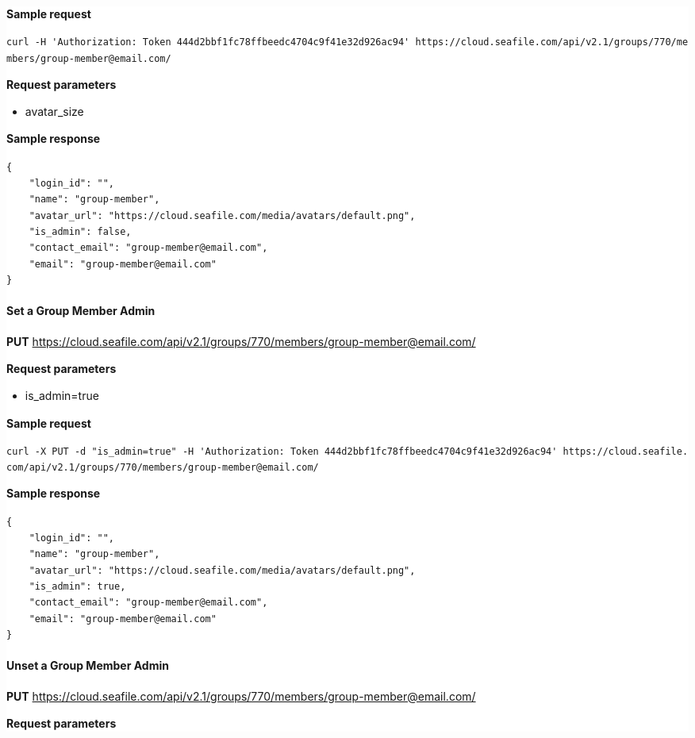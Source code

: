 **Sample request**

```
curl -H 'Authorization: Token 444d2bbf1fc78ffbeedc4704c9f41e32d926ac94' https://cloud.seafile.com/api/v2.1/groups/770/members/group-member@email.com/
```

**Request parameters**

* avatar_size

**Sample response**

```
{
    "login_id": "",
    "name": "group-member",
    "avatar_url": "https://cloud.seafile.com/media/avatars/default.png",
    "is_admin": false,
    "contact_email": "group-member@email.com",
    "email": "group-member@email.com"
}
```

#### <a id="set-a-group-member-admin"></a>Set a Group Member Admin

**PUT** https://cloud.seafile.com/api/v2.1/groups/770/members/group-member@email.com/

**Request parameters**

* is_admin=true

**Sample request**

```
curl -X PUT -d "is_admin=true" -H 'Authorization: Token 444d2bbf1fc78ffbeedc4704c9f41e32d926ac94' https://cloud.seafile.com/api/v2.1/groups/770/members/group-member@email.com/
```

**Sample response**

```
{
    "login_id": "",
    "name": "group-member",
    "avatar_url": "https://cloud.seafile.com/media/avatars/default.png",
    "is_admin": true,
    "contact_email": "group-member@email.com",
    "email": "group-member@email.com"
}
```

#### <a id="unset-a-group-member-admin"></a>Unset a Group Member Admin

**PUT** https://cloud.seafile.com/api/v2.1/groups/770/members/group-member@email.com/

**Request parameters**
